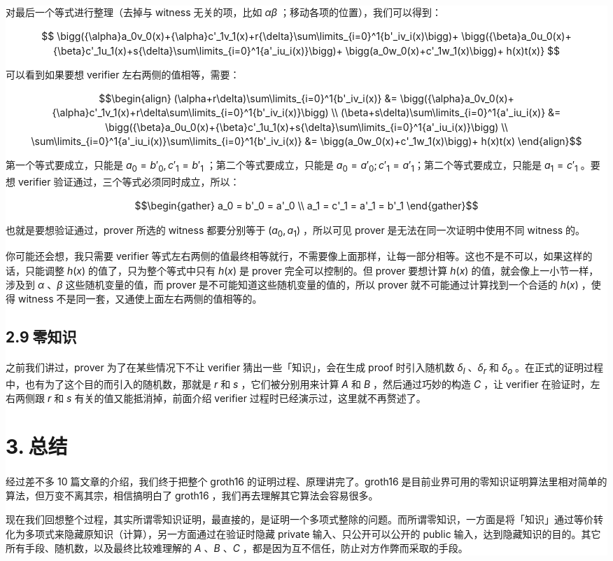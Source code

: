 对最后一个等式进行整理（去掉与 witness 无关的项，比如 $\alpha\beta$ ；移动各项的位置），我们可以得到：

$$
\bigg({\alpha}a_0v_0(x)+{\alpha}c'_1v_1(x)+r{\delta}\sum\limits_{i=0}^1{b'_iv_i(x)\bigg)+
\bigg({\beta}a_0u_0(x)+{\beta}c'_1u_1(x)+s{\delta}\sum\limits_{i=0}^1{a'_iu_i(x)}\bigg)+
\bigg(a_0w_0(x)+c'_1w_1(x)\bigg)+
h(x)t(x)}
$$

可以看到如果要想 verifier 左右两侧的值相等，需要：

$$\begin{align}
(\alpha+r\delta)\sum\limits_{i=0}^1{b'_iv_i(x)} &= \bigg({\alpha}a_0v_0(x)+{\alpha}c'_1v_1(x)+r\delta\sum\limits_{i=0}^1{b'_iv_i(x)}\bigg) \\
(\beta+s\delta)\sum\limits_{i=0}^1{a'_iu_i(x)} &= \bigg({\beta}a_0u_0(x)+{\beta}c'_1u_1(x)+s{\delta}\sum\limits_{i=0}^1{a'_iu_i(x)}\bigg) \\
\sum\limits_{i=0}^1{a'_iu_i(x)}\sum\limits_{i=0}^1{b'_iv_i(x)} &= \bigg(a_0w_0(x)+c'_1w_1(x)\bigg)+
h(x)t(x)
\end{align}$$

第一个等式要成立，只能是 $a_0 = b'_0, c'_1 = b'_1$ ；第二个等式要成立，只能是 $a_0 = a'_0; c'_1 = a'_1$；第二个等式要成立，只能是 $a_1 = c'_1$ 。要想 verifier 验证通过，三个等式必须同时成立，所以：

$$\begin{gather}
a_0 = b'_0 = a'_0 \\
a_1 = c'_1 = a'_1 = b'_1
\end{gather}$$

也就是要想验证通过，prover 所选的 witness 都要分别等于 $(a_0, a_1)$ ，所以可见 prover 是无法在同一次证明中使用不同 witness 的。

你可能还会想，我只需要 verifier 等式左右两侧的值最终相等就行，不需要像上面那样，让每一部分相等。这也不是不可以，如果这样的话，只能调整 $h(x)$ 的值了，只为整个等式中只有 $h(x)$ 是 prover 完全可以控制的。但 prover 要想计算 $h(x)$ 的值，就会像上一小节一样，涉及到 $\alpha$ 、$\beta$ 这些随机变量的值，而 prover 是不可能知道这些随机变量的值的，所以 prover 就不可能通过计算找到一个合适的 $h(x)$ ，使得 witness 不是同一套，又通使上面左右两侧的值相等的。

## 2.9 零知识
之前我们讲过，prover 为了在某些情况下不让 verifier 猜出一些「知识」，会在生成 proof 时引入随机数 $\delta_l$ 、$\delta_r$ 和 $\delta_o$ 。在正式的证明过程中，也有为了这个目的而引入的随机数，那就是 $r$ 和 $s$ ，它们被分别用来计算 $A$ 和 $B$ ，然后通过巧妙的构造 $C$ ，让 verifier 在验证时，左右两侧跟 $r$ 和 $s$ 有关的值又能抵消掉，前面介绍 verifier 过程时已经演示过，这里就不再赘述了。 


# 3. 总结
经过差不多 10 篇文章的介绍，我们终于把整个 groth16 的证明过程、原理讲完了。groth16 是目前业界可用的零知识证明算法里相对简单的算法，但万变不离其宗，相信搞明白了 groth16 ，我们再去理解其它算法会容易很多。

现在我们回想整个过程，其实所谓零知识证明，最直接的，是证明一个多项式整除的问题。而所谓零知识，一方面是将「知识」通过等价转化为多项式来隐藏原知识（计算），另一方面通过在验证时隐藏 private 输入、只公开可以公开的 public 输入，达到隐藏知识的目的。其它所有手段、随机数，以及最终比较难理解的 $A$ 、$B$ 、$C$ ，都是因为互不信任，防止对方作弊而采取的手段。